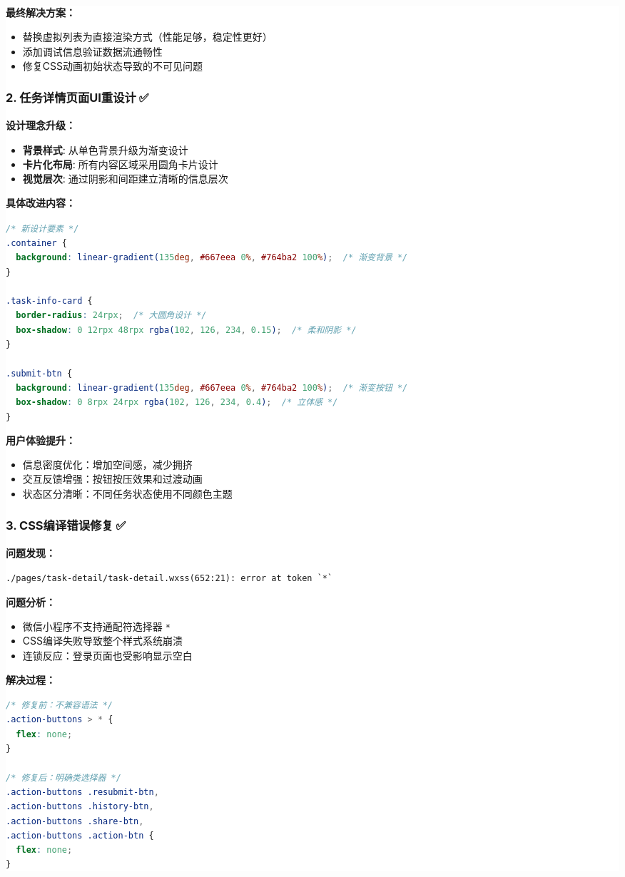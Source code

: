 **最终解决方案：**
- 替换虚拟列表为直接渲染方式（性能足够，稳定性更好）
- 添加调试信息验证数据流通畅性
- 修复CSS动画初始状态导致的不可见问题

### 2. 任务详情页面UI重设计 ✅
**设计理念升级：**
- **背景样式**: 从单色背景升级为渐变设计
- **卡片化布局**: 所有内容区域采用圆角卡片设计  
- **视觉层次**: 通过阴影和间距建立清晰的信息层次

**具体改进内容：**
```css
/* 新设计要素 */
.container {
  background: linear-gradient(135deg, #667eea 0%, #764ba2 100%);  /* 渐变背景 */
}

.task-info-card {
  border-radius: 24rpx;  /* 大圆角设计 */
  box-shadow: 0 12rpx 48rpx rgba(102, 126, 234, 0.15);  /* 柔和阴影 */
}

.submit-btn {
  background: linear-gradient(135deg, #667eea 0%, #764ba2 100%);  /* 渐变按钮 */
  box-shadow: 0 8rpx 24rpx rgba(102, 126, 234, 0.4);  /* 立体感 */
}
```

**用户体验提升：**
- 信息密度优化：增加空间感，减少拥挤
- 交互反馈增强：按钮按压效果和过渡动画
- 状态区分清晰：不同任务状态使用不同颜色主题

### 3. CSS编译错误修复 ✅
**问题发现：**
```
./pages/task-detail/task-detail.wxss(652:21): error at token `*`
```

**问题分析：**
- 微信小程序不支持通配符选择器 `*`
- CSS编译失败导致整个样式系统崩溃
- 连锁反应：登录页面也受影响显示空白

**解决过程：**
```css
/* 修复前：不兼容语法 */
.action-buttons > * {
  flex: none;
}

/* 修复后：明确类选择器 */
.action-buttons .resubmit-btn,
.action-buttons .history-btn,
.action-buttons .share-btn,
.action-buttons .action-btn {
  flex: none;
}
```
